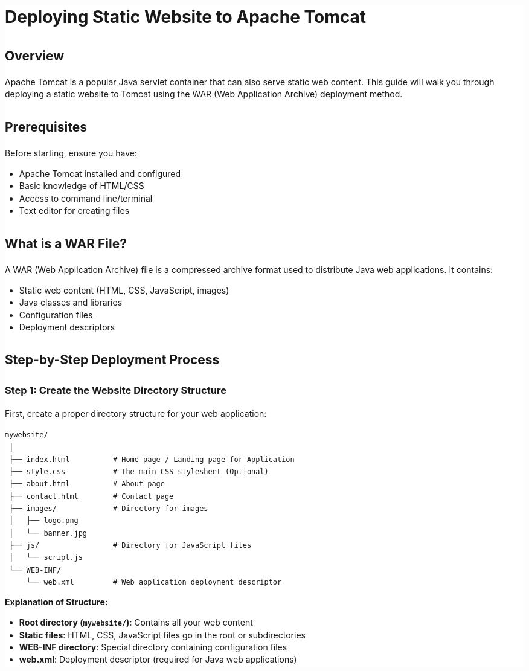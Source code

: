 # Deploying Static Website to Apache Tomcat

## Overview

Apache Tomcat is a popular Java servlet container that can also serve static web content. This guide will walk you through deploying a static website to Tomcat using the WAR (Web Application Archive) deployment method.

## Prerequisites

Before starting, ensure you have:
- Apache Tomcat installed and configured
- Basic knowledge of HTML/CSS
- Access to command line/terminal
- Text editor for creating files

## What is a WAR File?

A WAR (Web Application Archive) file is a compressed archive format used to distribute Java web applications. It contains:
- Static web content (HTML, CSS, JavaScript, images)
- Java classes and libraries
- Configuration files
- Deployment descriptors

## Step-by-Step Deployment Process

### Step 1: Create the Website Directory Structure

First, create a proper directory structure for your web application:

```
mywebsite/
 │
 ├── index.html          # Home page / Landing page for Application
 ├── style.css           # The main CSS stylesheet (Optional)
 ├── about.html          # About page
 ├── contact.html        # Contact page
 ├── images/             # Directory for images
 │   ├── logo.png
 │   └── banner.jpg
 ├── js/                 # Directory for JavaScript files
 │   └── script.js
 └── WEB-INF/
     └── web.xml         # Web application deployment descriptor
```

**Explanation of Structure:**
- **Root directory (`mywebsite/`)**: Contains all your web content
- **Static files**: HTML, CSS, JavaScript files go in the root or subdirectories
- **WEB-INF directory**: Special directory containing configuration files
- **web.xml**: Deployment descriptor (required for Java web applications)
